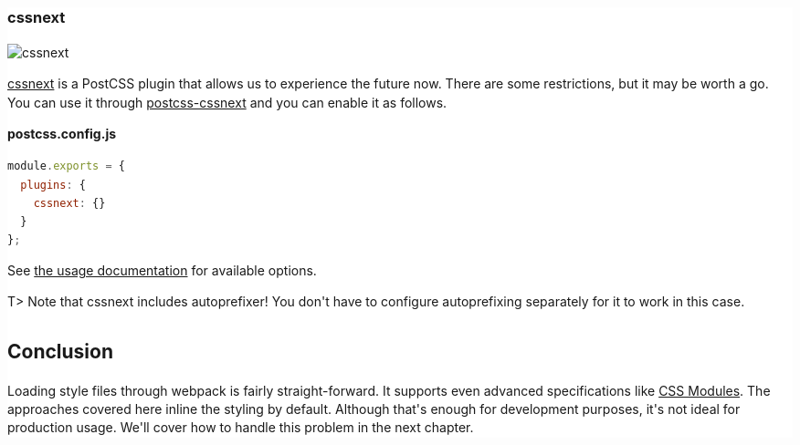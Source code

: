### cssnext

![cssnext](images/cssnext.jpg)

[cssnext](https://cssnext.github.io/) is a PostCSS plugin that allows us to experience the future now. There are some restrictions, but it may be worth a go. You can use it through [postcss-cssnext](https://www.npmjs.com/package/postcss-cssnext) and you can enable it as follows.

**postcss.config.js**

```javascript
module.exports = {
  plugins: {
    cssnext: {}
  }
};
```

See [the usage documentation](http://cssnext.io/usage/) for available options.

T> Note that cssnext includes autoprefixer! You don't have to configure autoprefixing separately for it to work in this case.

## Conclusion

Loading style files through webpack is fairly straight-forward. It supports even advanced specifications like [CSS Modules](https://github.com/css-modules/webpack-demo). The approaches covered here inline the styling by default. Although that's enough for development purposes, it's not ideal for production usage. We'll cover how to handle this problem in the next chapter.
